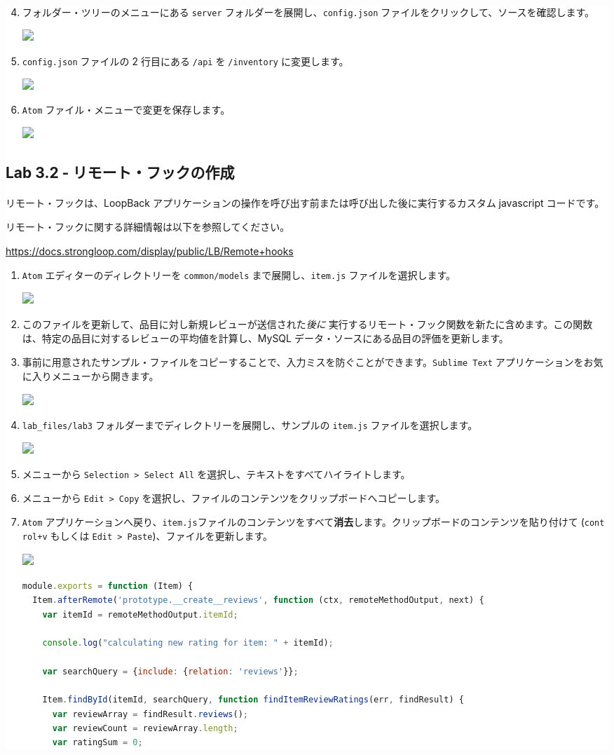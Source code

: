 4. フォルダー・ツリーのメニューにある `server` フォルダーを展開し、`config.json` ファイルをクリックして、ソースを確認します。

	![](https://github.com/ibm-apiconnect/pot-onprem-docs/raw/master/lab-guide/img/lab3/atom-open-config.png)

5. `config.json` ファイルの 2 行目にある `/api` を `/inventory` に変更します。

	![](https://github.com/ibm-apiconnect/pot-onprem-docs/raw/master/lab-guide/img/lab3/atom-edit-config.png)

6. `Atom` ファイル・メニューで変更を保存します。

	![](https://github.com/ibm-apiconnect/pot-onprem-docs/raw/master/lab-guide/img/lab3/atom-save-changes.png)

## Lab 3.2 - リモート・フックの作成

リモート・フックは、LoopBack アプリケーションの操作を呼び出す前または呼び出した後に実行するカスタム javascript コードです。

リモート・フックに関する詳細情報は以下を参照してください。

<https://docs.strongloop.com/display/public/LB/Remote+hooks>

1. `Atom` エディターのディレクトリーを `common/models` まで展開し、`item.js` ファイルを選択します。

	![](https://github.com/ibm-apiconnect/pot-onprem-docs/raw/master/lab-guide/img/lab3/atom-item-file1.png)

2. このファイルを更新して、品目に対し新規レビューが送信された*後に* 実行するリモート・フック関数を新たに含めます。この関数は、特定の品目に対するレビューの平均値を計算し、MySQL データ・ソースにある品目の評価を更新します。

3. 事前に用意されたサンプル・ファイルをコピーすることで、入力ミスを防ぐことができます。`Sublime Text` アプリケーションをお気に入りメニューから開きます。

	![](https://github.com/ibm-apiconnect/pot-onprem-docs/raw/master/lab-guide/img/lab3/launch-sublime-text.png)
	
4. `lab_files/lab3` フォルダーまでディレクトリーを展開し、サンプルの `item.js` ファイルを選択します。

	![](https://github.com/ibm-apiconnect/pot-onprem-docs/raw/master/lab-guide/img/lab3/sublime-item-file.png)
	
5. メニューから `Selection > Select All` を選択し、テキストをすべてハイライトします。

6. メニューから `Edit > Copy` を選択し、ファイルのコンテンツをクリップボードへコピーします。

7. `Atom` アプリケーションへ戻り、`item.js`ファイルのコンテンツをすべて**消去**します。クリップボードのコンテンツを貼り付けて (`control+v` もしくは `Edit > Paste`)、ファイルを更新します。

	![](https://github.com/ibm-apiconnect/pot-onprem-docs/raw/master/lab-guide/img/lab3/atom-item-file2.png)

	```javascript
	module.exports = function (Item) {
	  Item.afterRemote('prototype.__create__reviews', function (ctx, remoteMethodOutput, next) {
	    var itemId = remoteMethodOutput.itemId;
	    
	    console.log("calculating new rating for item: " + itemId);
	
	    var searchQuery = {include: {relation: 'reviews'}};
	
	    Item.findById(itemId, searchQuery, function findItemReviewRatings(err, findResult) {
	      var reviewArray = findResult.reviews();
	      var reviewCount = reviewArray.length;
	      var ratingSum = 0;
	